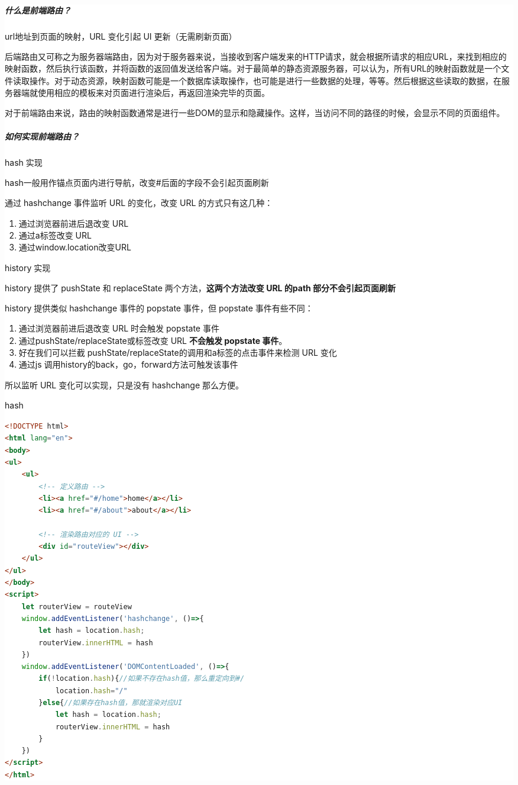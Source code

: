 ##### 什么是前端路由？

url地址到页面的映射，URL 变化引起 UI 更新（无需刷新页面）

后端路由又可称之为服务器端路由，因为对于服务器来说，当接收到客户端发来的HTTP请求，就会根据所请求的相应URL，来找到相应的映射函数，然后执行该函数，并将函数的返回值发送给客户端。对于最简单的静态资源服务器，可以认为，所有URL的映射函数就是一个文件读取操作。对于动态资源，映射函数可能是一个数据库读取操作，也可能是进行一些数据的处理，等等。然后根据这些读取的数据，在服务器端就使用相应的模板来对页面进行渲染后，再返回渲染完毕的页面。

对于前端路由来说，路由的映射函数通常是进行一些DOM的显示和隐藏操作。这样，当访问不同的路径的时候，会显示不同的页面组件。

##### 如何实现前端路由？

hash 实现

hash一般用作锚点页面内进行导航，改变#后面的字段不会引起页面刷新

通过 hashchange 事件监听 URL 的变化，改变 URL 的方式只有这几种：

1. 通过浏览器前进后退改变 URL
2. 通过a标签改变 URL
3. 通过window.location改变URL

history 实现

history 提供了 pushState 和 replaceState 两个方法，**这两个方法改变 URL 的path 部分不会引起页面刷新**

history 提供类似 hashchange 事件的 popstate 事件，但 popstate 事件有些不同：

1. 通过浏览器前进后退改变 URL 时会触发 popstate 事件
2. 通过pushState/replaceState或<a>标签改变 URL **不会触发 popstate 事件**。
3. 好在我们可以拦截 pushState/replaceState的调用和a标签的点击事件来检测 URL 变化
4. 通过js 调用history的back，go，forward方法可触发该事件

所以监听 URL 变化可以实现，只是没有 hashchange 那么方便。



hash

```html
<!DOCTYPE html>
<html lang="en">
<body>
<ul>
    <ul>
        <!-- 定义路由 -->
        <li><a href="#/home">home</a></li>
        <li><a href="#/about">about</a></li>

        <!-- 渲染路由对应的 UI -->
        <div id="routeView"></div>
    </ul>
</ul>
</body>
<script>
    let routerView = routeView
    window.addEventListener('hashchange', ()=>{
        let hash = location.hash;
        routerView.innerHTML = hash
    })
    window.addEventListener('DOMContentLoaded', ()=>{
        if(!location.hash){//如果不存在hash值，那么重定向到#/
            location.hash="/"
        }else{//如果存在hash值，那就渲染对应UI
            let hash = location.hash;
            routerView.innerHTML = hash
        }
    })
</script>
</html>

```